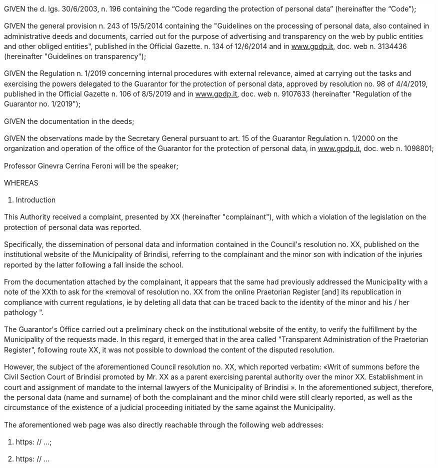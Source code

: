 GIVEN the d. lgs. 30/6/2003, n. 196 containing the “Code regarding the protection of personal data” (hereinafter the “Code”);

GIVEN the general provision n. 243 of 15/5/2014 containing the "Guidelines on the processing of personal data, also contained in administrative deeds and documents, carried out for the purpose of advertising and transparency on the web by public entities and other obliged entities", published in the Official Gazette. n. 134 of 12/6/2014 and in www.gpdp.it, doc. web n. 3134436 (hereinafter "Guidelines on transparency");

GIVEN the Regulation n. 1/2019 concerning internal procedures with external relevance, aimed at carrying out the tasks and exercising the powers delegated to the Guarantor for the protection of personal data, approved by resolution no. 98 of 4/4/2019, published in the Official Gazette n. 106 of 8/5/2019 and in www.gpdp.it, doc. web n. 9107633 (hereinafter "Regulation of the Guarantor no. 1/2019");

GIVEN the documentation in the deeds;

GIVEN the observations made by the Secretary General pursuant to art. 15 of the Guarantor Regulation n. 1/2000 on the organization and operation of the office of the Guarantor for the protection of personal data, in www.gpdp.it, doc. web n. 1098801;

Professor Ginevra Cerrina Feroni will be the speaker;

WHEREAS

1. Introduction

This Authority received a complaint, presented by XX (hereinafter "complainant"), with which a violation of the legislation on the protection of personal data was reported.

Specifically, the dissemination of personal data and information contained in the Council's resolution no. XX, published on the institutional website of the Municipality of Brindisi, referring to the complainant and the minor son with indication of the injuries reported by the latter following a fall inside the school.

From the documentation attached by the complainant, it appears that the same had previously addressed the Municipality with a note of the XXth to ask for the «removal of resolution no. XX from the online Praetorian Register \[and\] its republication in compliance with current regulations, ie by deleting all data that can be traced back to the identity of the minor and his / her pathology ".

The Guarantor's Office carried out a preliminary check on the institutional website of the entity, to verify the fulfillment by the Municipality of the requests made. In this regard, it emerged that in the area called "Transparent Administration of the Praetorian Register", following route XX, it was not possible to download the content of the disputed resolution.

However, the subject of the aforementioned Council resolution no. XX, which reported verbatim: «Writ of summons before the Civil Section Court of Brindisi promoted by Mr. XX as a parent exercising parental authority over the minor XX. Establishment in court and assignment of mandate to the internal lawyers of the Municipality of Brindisi ». In the aforementioned subject, therefore, the personal data (name and surname) of both the complainant and the minor child were still clearly reported, as well as the circumstance of the existence of a judicial proceeding initiated by the same against the Municipality.

The aforementioned web page was also directly reachable through the following web addresses:

1. https: // ...;

2. https: // ...
